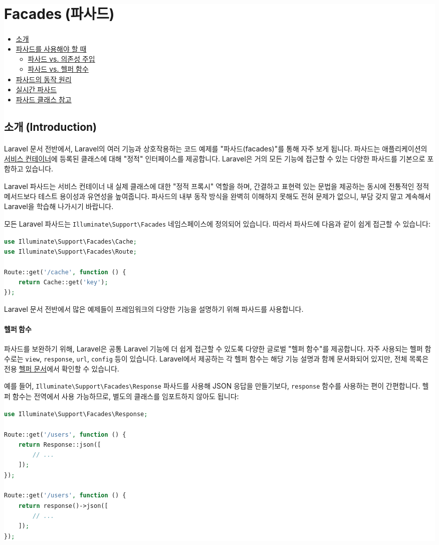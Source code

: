 # Facades (파사드)

- [소개](#introduction)
- [파사드를 사용해야 할 때](#when-to-use-facades)
    - [파사드 vs. 의존성 주입](#facades-vs-dependency-injection)
    - [파사드 vs. 헬퍼 함수](#facades-vs-helper-functions)
- [파사드의 동작 원리](#how-facades-work)
- [실시간 파사드](#real-time-facades)
- [파사드 클래스 참고](#facade-class-reference)

<a name="introduction"></a>
## 소개 (Introduction)

Laravel 문서 전반에서, Laravel의 여러 기능과 상호작용하는 코드 예제를 "파사드(facades)"를 통해 자주 보게 됩니다. 파사드는 애플리케이션의 [서비스 컨테이너](/docs/master/container)에 등록된 클래스에 대해 "정적" 인터페이스를 제공합니다. Laravel은 거의 모든 기능에 접근할 수 있는 다양한 파사드를 기본으로 포함하고 있습니다.

Laravel 파사드는 서비스 컨테이너 내 실제 클래스에 대한 "정적 프록시" 역할을 하며, 간결하고 표현력 있는 문법을 제공하는 동시에 전통적인 정적 메서드보다 테스트 용이성과 유연성을 높여줍니다. 파사드의 내부 동작 방식을 완벽히 이해하지 못해도 전혀 문제가 없으니, 부담 갖지 말고 계속해서 Laravel을 학습해 나가시기 바랍니다.

모든 Laravel 파사드는 `Illuminate\Support\Facades` 네임스페이스에 정의되어 있습니다. 따라서 파사드에 다음과 같이 쉽게 접근할 수 있습니다:

```php
use Illuminate\Support\Facades\Cache;
use Illuminate\Support\Facades\Route;

Route::get('/cache', function () {
    return Cache::get('key');
});
```

Laravel 문서 전반에서 많은 예제들이 프레임워크의 다양한 기능을 설명하기 위해 파사드를 사용합니다.

<a name="helper-functions"></a>
#### 헬퍼 함수

파사드를 보완하기 위해, Laravel은 공통 Laravel 기능에 더 쉽게 접근할 수 있도록 다양한 글로벌 "헬퍼 함수"를 제공합니다. 자주 사용되는 헬퍼 함수로는 `view`, `response`, `url`, `config` 등이 있습니다. Laravel에서 제공하는 각 헬퍼 함수는 해당 기능 설명과 함께 문서화되어 있지만, 전체 목록은 전용 [헬퍼 문서](/docs/master/helpers)에서 확인할 수 있습니다.

예를 들어, `Illuminate\Support\Facades\Response` 파사드를 사용해 JSON 응답을 만들기보다, `response` 함수를 사용하는 편이 간편합니다. 헬퍼 함수는 전역에서 사용 가능하므로, 별도의 클래스를 임포트하지 않아도 됩니다:

```php
use Illuminate\Support\Facades\Response;

Route::get('/users', function () {
    return Response::json([
        // ...
    ]);
});

Route::get('/users', function () {
    return response()->json([
        // ...
    ]);
});
```
